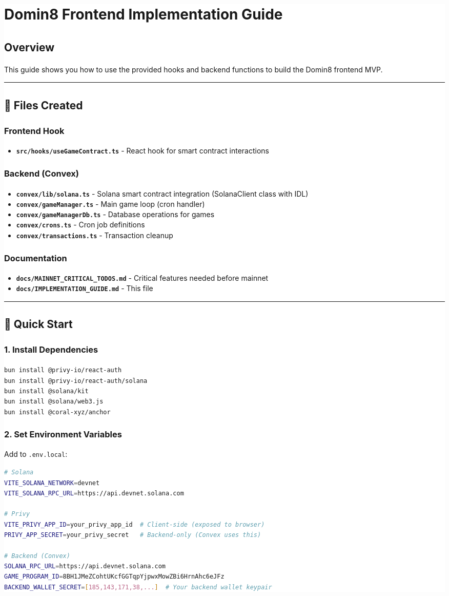 # Domin8 Frontend Implementation Guide

## Overview
This guide shows you how to use the provided hooks and backend functions to build the Domin8 frontend MVP.

---

## 📁 Files Created

### Frontend Hook
- **`src/hooks/useGameContract.ts`** - React hook for smart contract interactions

### Backend (Convex)
- **`convex/lib/solana.ts`** - Solana smart contract integration (SolanaClient class with IDL)
- **`convex/gameManager.ts`** - Main game loop (cron handler)
- **`convex/gameManagerDb.ts`** - Database operations for games
- **`convex/crons.ts`** - Cron job definitions
- **`convex/transactions.ts`** - Transaction cleanup

### Documentation
- **`docs/MAINNET_CRITICAL_TODOS.md`** - Critical features needed before mainnet
- **`docs/IMPLEMENTATION_GUIDE.md`** - This file

---

## 🚀 Quick Start

### 1. Install Dependencies

```bash
bun install @privy-io/react-auth
bun install @privy-io/react-auth/solana
bun install @solana/kit
bun install @solana/web3.js
bun install @coral-xyz/anchor
```

### 2. Set Environment Variables

Add to `.env.local`:
```bash
# Solana
VITE_SOLANA_NETWORK=devnet
VITE_SOLANA_RPC_URL=https://api.devnet.solana.com

# Privy
VITE_PRIVY_APP_ID=your_privy_app_id  # Client-side (exposed to browser)
PRIVY_APP_SECRET=your_privy_secret   # Backend-only (Convex uses this)

# Backend (Convex)
SOLANA_RPC_URL=https://api.devnet.solana.com
GAME_PROGRAM_ID=8BH1JMeZCohtUKcfGGTqpYjpwxMowZBi6HrnAhc6eJFz
BACKEND_WALLET_SECRET=[185,143,171,38,...]  # Your backend wallet keypair
```

